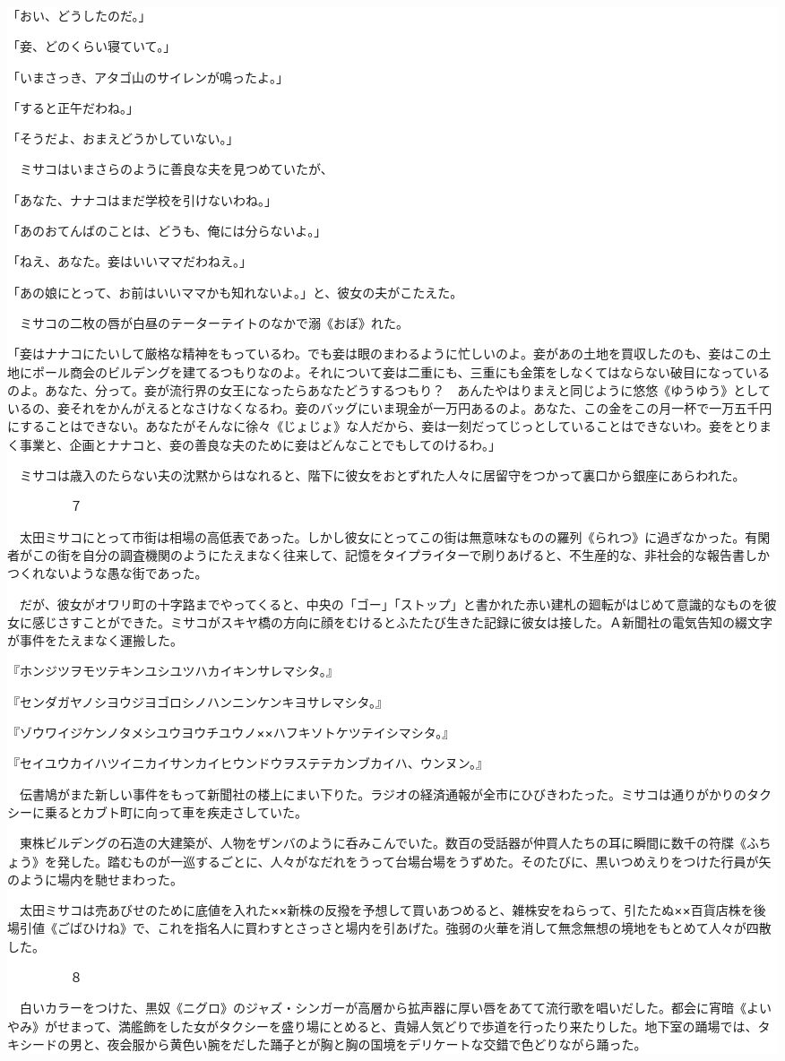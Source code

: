 「おい、どうしたのだ。」

「妾、どのくらい寝ていて。」

「いまさっき、アタゴ山のサイレンが鳴ったよ。」

「すると正午だわね。」

「そうだよ、おまえどうかしていない。」

　ミサコはいまさらのように善良な夫を見つめていたが、

「あなた、ナナコはまだ学校を引けないわね。」

「あのおてんばのことは、どうも、俺には分らないよ。」

「ねえ、あなた。妾はいいママだわねえ。」

「あの娘にとって、お前はいいママかも知れないよ。」と、彼女の夫がこたえた。

　ミサコの二枚の唇が白昼のテーターテイトのなかで溺《おぼ》れた。

「妾はナナコにたいして厳格な精神をもっているわ。でも妾は眼のまわるように忙しいのよ。妾があの土地を買収したのも、妾はこの土地にポール商会のビルデングを建てるつもりなのよ。それについて妾は二重にも、三重にも金策をしなくてはならない破目になっているのよ。あなた、分って。妾が流行界の女王になったらあなたどうするつもり？　あんたやはりまえと同じように悠悠《ゆうゆう》としているの、妾それをかんがえるとなさけなくなるわ。妾のバッグにいま現金が一万円あるのよ。あなた、この金をこの月一杯で一万五千円にすることはできない。あなたがそんなに徐々《じょじょ》な人だから、妾は一刻だってじっとしていることはできないわ。妾をとりまく事業と、企画とナナコと、妾の善良な夫のために妾はどんなことでもしてのけるわ。」

　ミサコは歳入のたらない夫の沈黙からはなれると、階下に彼女をおとずれた人々に居留守をつかって裏口から銀座にあらわれた。



　　　　　７



　太田ミサコにとって市街は相場の高低表であった。しかし彼女にとってこの街は無意味なものの羅列《られつ》に過ぎなかった。有閑者がこの街を自分の調査機関のようにたえまなく往来して、記憶をタイプライターで刷りあげると、不生産的な、非社会的な報告書しかつくれないような愚な街であった。

　だが、彼女がオワリ町の十字路までやってくると、中央の「ゴー」「ストップ」と書かれた赤い建札の廻転がはじめて意識的なものを彼女に感じさすことができた。ミサコがスキヤ橋の方向に顔をむけるとふたたび生きた記録に彼女は接した。Ａ新聞社の電気告知の綴文字が事件をたえまなく運搬した。

『ホンジツヲモツテキンユシユツハカイキンサレマシタ。』

『センダガヤノシヨウジヨゴロシノハンニンケンキヨサレマシタ。』

『ゾウワイジケンノタメシユウヨウチユウノ××ハフキソトケツテイシマシタ。』

『セイユウカイハツイニカイサンカイヒウンドウヲステテカンブカイハ、ウンヌン。』

　伝書鳩がまた新しい事件をもって新聞社の楼上にまい下りた。ラジオの経済通報が全市にひびきわたった。ミサコは通りがかりのタクシーに乗るとカブト町に向って車を疾走さしていた。

　東株ビルデングの石造の大建築が、人物をザンバのように呑みこんでいた。数百の受話器が仲買人たちの耳に瞬間に数千の符牒《ふちょう》を発した。踏むものが一巡するごとに、人々がなだれをうって台場台場をうずめた。そのたびに、黒いつめえりをつけた行員が矢のように場内を馳せまわった。

　太田ミサコは売あびせのために底値を入れた××新株の反撥を予想して買いあつめると、雑株安をねらって、引たたぬ××百貨店株を後場引値《ごばひけね》で、これを指名人に買わすとさっさと場内を引あげた。強弱の火華を消して無念無想の境地をもとめて人々が四散した。



　　　　　８



　白いカラーをつけた、黒奴《ニグロ》のジャズ・シンガーが高層から拡声器に厚い唇をあてて流行歌を唱いだした。都会に宵暗《よいやみ》がせまって、満艦飾をした女がタクシーを盛り場にとめると、貴婦人気どりで歩道を行ったり来たりした。地下室の踊場では、タキシードの男と、夜会服から黄色い腕をだした踊子とが胸と胸の国境をデリケートな交錯で色どりながら踊った。
